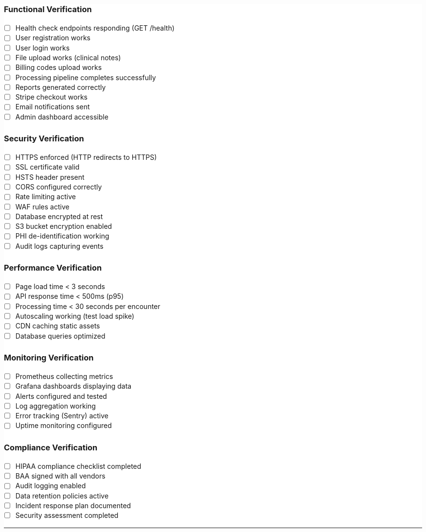 ### Functional Verification

- [ ] Health check endpoints responding (GET /health)
- [ ] User registration works
- [ ] User login works
- [ ] File upload works (clinical notes)
- [ ] Billing codes upload works
- [ ] Processing pipeline completes successfully
- [ ] Reports generated correctly
- [ ] Stripe checkout works
- [ ] Email notifications sent
- [ ] Admin dashboard accessible

### Security Verification

- [ ] HTTPS enforced (HTTP redirects to HTTPS)
- [ ] SSL certificate valid
- [ ] HSTS header present
- [ ] CORS configured correctly
- [ ] Rate limiting active
- [ ] WAF rules active
- [ ] Database encrypted at rest
- [ ] S3 bucket encryption enabled
- [ ] PHI de-identification working
- [ ] Audit logs capturing events

### Performance Verification

- [ ] Page load time < 3 seconds
- [ ] API response time < 500ms (p95)
- [ ] Processing time < 30 seconds per encounter
- [ ] Autoscaling working (test load spike)
- [ ] CDN caching static assets
- [ ] Database queries optimized

### Monitoring Verification

- [ ] Prometheus collecting metrics
- [ ] Grafana dashboards displaying data
- [ ] Alerts configured and tested
- [ ] Log aggregation working
- [ ] Error tracking (Sentry) active
- [ ] Uptime monitoring configured

### Compliance Verification

- [ ] HIPAA compliance checklist completed
- [ ] BAA signed with all vendors
- [ ] Audit logging enabled
- [ ] Data retention policies active
- [ ] Incident response plan documented
- [ ] Security assessment completed

---